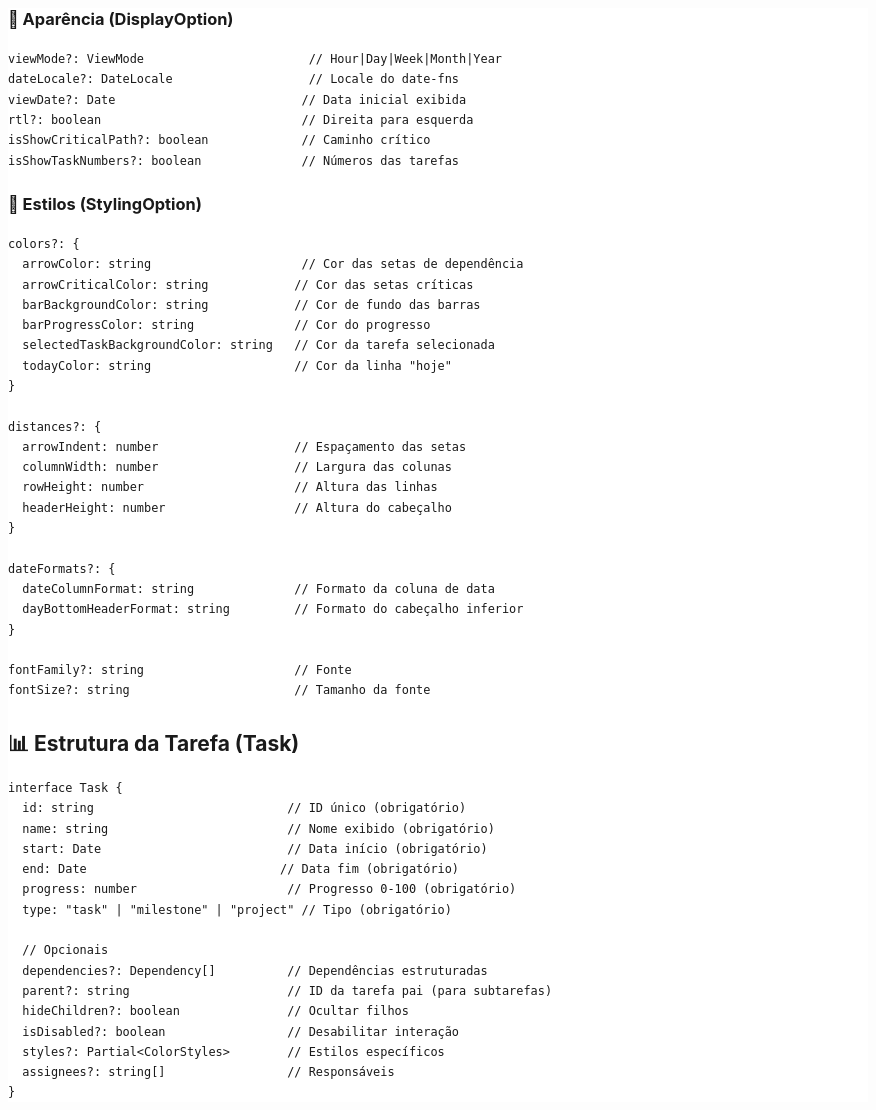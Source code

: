 ### **🎨 Aparência (DisplayOption)**
```tsx
viewMode?: ViewMode                       // Hour|Day|Week|Month|Year
dateLocale?: DateLocale                   // Locale do date-fns
viewDate?: Date                          // Data inicial exibida
rtl?: boolean                            // Direita para esquerda
isShowCriticalPath?: boolean             // Caminho crítico
isShowTaskNumbers?: boolean              // Números das tarefas
```

### **🎨 Estilos (StylingOption)**
```tsx
colors?: {
  arrowColor: string                     // Cor das setas de dependência
  arrowCriticalColor: string            // Cor das setas críticas
  barBackgroundColor: string            // Cor de fundo das barras
  barProgressColor: string              // Cor do progresso
  selectedTaskBackgroundColor: string   // Cor da tarefa selecionada
  todayColor: string                    // Cor da linha "hoje"
}

distances?: {
  arrowIndent: number                   // Espaçamento das setas
  columnWidth: number                   // Largura das colunas
  rowHeight: number                     // Altura das linhas
  headerHeight: number                  // Altura do cabeçalho
}

dateFormats?: {
  dateColumnFormat: string              // Formato da coluna de data
  dayBottomHeaderFormat: string         // Formato do cabeçalho inferior
}

fontFamily?: string                     // Fonte
fontSize?: string                       // Tamanho da fonte
```

## 📊 **Estrutura da Tarefa (Task)**

```tsx
interface Task {
  id: string                           // ID único (obrigatório)
  name: string                         // Nome exibido (obrigatório)
  start: Date                          // Data início (obrigatório)
  end: Date                           // Data fim (obrigatório)
  progress: number                     // Progresso 0-100 (obrigatório)
  type: "task" | "milestone" | "project" // Tipo (obrigatório)
  
  // Opcionais
  dependencies?: Dependency[]          // Dependências estruturadas
  parent?: string                      // ID da tarefa pai (para subtarefas)
  hideChildren?: boolean               // Ocultar filhos
  isDisabled?: boolean                 // Desabilitar interação
  styles?: Partial<ColorStyles>        // Estilos específicos
  assignees?: string[]                 // Responsáveis
}
```
